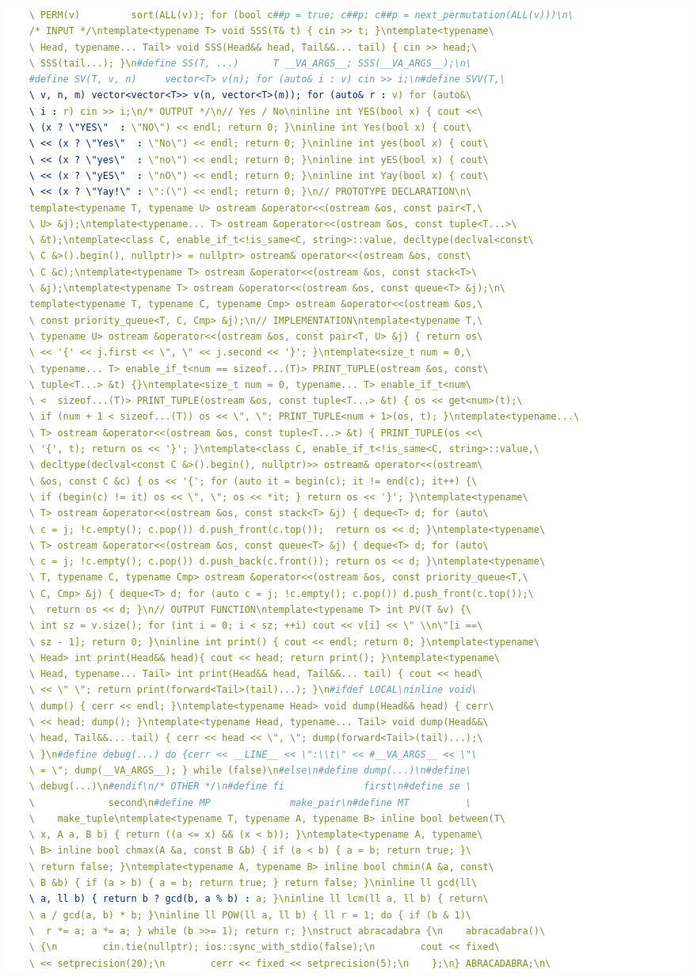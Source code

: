 ```yaml
    \ PERM(v)         sort(ALL(v)); for (bool c##p = true; c##p; c##p = next_permutation(ALL(v)))\n\
    /* INPUT */\ntemplate<typename T> void SSS(T& t) { cin >> t; }\ntemplate<typename\
    \ Head, typename... Tail> void SSS(Head&& head, Tail&&... tail) { cin >> head;\
    \ SSS(tail...); }\n#define SS(T, ...)      T __VA_ARGS__; SSS(__VA_ARGS__);\n\
    #define SV(T, v, n)     vector<T> v(n); for (auto& i : v) cin >> i;\n#define SVV(T,\
    \ v, n, m) vector<vector<T>> v(n, vector<T>(m)); for (auto& r : v) for (auto&\
    \ i : r) cin >> i;\n/* OUTPUT */\n// Yes / No\ninline int YES(bool x) { cout <<\
    \ (x ? \"YES\"  : \"NO\") << endl; return 0; }\ninline int Yes(bool x) { cout\
    \ << (x ? \"Yes\"  : \"No\") << endl; return 0; }\ninline int yes(bool x) { cout\
    \ << (x ? \"yes\"  : \"no\") << endl; return 0; }\ninline int yES(bool x) { cout\
    \ << (x ? \"yES\"  : \"nO\") << endl; return 0; }\ninline int Yay(bool x) { cout\
    \ << (x ? \"Yay!\" : \":(\") << endl; return 0; }\n// PROTOTYPE DECLARATION\n\
    template<typename T, typename U> ostream &operator<<(ostream &os, const pair<T,\
    \ U> &j);\ntemplate<typename... T> ostream &operator<<(ostream &os, const tuple<T...>\
    \ &t);\ntemplate<class C, enable_if_t<!is_same<C, string>::value, decltype(declval<const\
    \ C &>().begin(), nullptr)> = nullptr> ostream& operator<<(ostream &os, const\
    \ C &c);\ntemplate<typename T> ostream &operator<<(ostream &os, const stack<T>\
    \ &j);\ntemplate<typename T> ostream &operator<<(ostream &os, const queue<T> &j);\n\
    template<typename T, typename C, typename Cmp> ostream &operator<<(ostream &os,\
    \ const priority_queue<T, C, Cmp> &j);\n// IMPLEMENTATION\ntemplate<typename T,\
    \ typename U> ostream &operator<<(ostream &os, const pair<T, U> &j) { return os\
    \ << '{' << j.first << \", \" << j.second << '}'; }\ntemplate<size_t num = 0,\
    \ typename... T> enable_if_t<num == sizeof...(T)> PRINT_TUPLE(ostream &os, const\
    \ tuple<T...> &t) {}\ntemplate<size_t num = 0, typename... T> enable_if_t<num\
    \ <  sizeof...(T)> PRINT_TUPLE(ostream &os, const tuple<T...> &t) { os << get<num>(t);\
    \ if (num + 1 < sizeof...(T)) os << \", \"; PRINT_TUPLE<num + 1>(os, t); }\ntemplate<typename...\
    \ T> ostream &operator<<(ostream &os, const tuple<T...> &t) { PRINT_TUPLE(os <<\
    \ '{', t); return os << '}'; }\ntemplate<class C, enable_if_t<!is_same<C, string>::value,\
    \ decltype(declval<const C &>().begin(), nullptr)>> ostream& operator<<(ostream\
    \ &os, const C &c) { os << '{'; for (auto it = begin(c); it != end(c); it++) {\
    \ if (begin(c) != it) os << \", \"; os << *it; } return os << '}'; }\ntemplate<typename\
    \ T> ostream &operator<<(ostream &os, const stack<T> &j) { deque<T> d; for (auto\
    \ c = j; !c.empty(); c.pop()) d.push_front(c.top());  return os << d; }\ntemplate<typename\
    \ T> ostream &operator<<(ostream &os, const queue<T> &j) { deque<T> d; for (auto\
    \ c = j; !c.empty(); c.pop()) d.push_back(c.front()); return os << d; }\ntemplate<typename\
    \ T, typename C, typename Cmp> ostream &operator<<(ostream &os, const priority_queue<T,\
    \ C, Cmp> &j) { deque<T> d; for (auto c = j; !c.empty(); c.pop()) d.push_front(c.top());\
    \  return os << d; }\n// OUTPUT FUNCTION\ntemplate<typename T> int PV(T &v) {\
    \ int sz = v.size(); for (int i = 0; i < sz; ++i) cout << v[i] << \" \\n\"[i ==\
    \ sz - 1]; return 0; }\ninline int print() { cout << endl; return 0; }\ntemplate<typename\
    \ Head> int print(Head&& head){ cout << head; return print(); }\ntemplate<typename\
    \ Head, typename... Tail> int print(Head&& head, Tail&&... tail) { cout << head\
    \ << \" \"; return print(forward<Tail>(tail)...); }\n#ifdef LOCAL\ninline void\
    \ dump() { cerr << endl; }\ntemplate<typename Head> void dump(Head&& head) { cerr\
    \ << head; dump(); }\ntemplate<typename Head, typename... Tail> void dump(Head&&\
    \ head, Tail&&... tail) { cerr << head << \", \"; dump(forward<Tail>(tail)...);\
    \ }\n#define debug(...) do {cerr << __LINE__ << \":\\t\" << #__VA_ARGS__ << \"\
    \ = \"; dump(__VA_ARGS__); } while (false)\n#else\n#define dump(...)\n#define\
    \ debug(...)\n#endif\n/* OTHER */\n#define fi              first\n#define se \
    \             second\n#define MP              make_pair\n#define MT          \
    \    make_tuple\ntemplate<typename T, typename A, typename B> inline bool between(T\
    \ x, A a, B b) { return ((a <= x) && (x < b)); }\ntemplate<typename A, typename\
    \ B> inline bool chmax(A &a, const B &b) { if (a < b) { a = b; return true; }\
    \ return false; }\ntemplate<typename A, typename B> inline bool chmin(A &a, const\
    \ B &b) { if (a > b) { a = b; return true; } return false; }\ninline ll gcd(ll\
    \ a, ll b) { return b ? gcd(b, a % b) : a; }\ninline ll lcm(ll a, ll b) { return\
    \ a / gcd(a, b) * b; }\ninline ll POW(ll a, ll b) { ll r = 1; do { if (b & 1)\
    \  r *= a; a *= a; } while (b >>= 1); return r; }\nstruct abracadabra {\n    abracadabra()\
    \ {\n        cin.tie(nullptr); ios::sync_with_stdio(false);\n        cout << fixed\
    \ << setprecision(20);\n        cerr << fixed << setprecision(5);\n    };\n} ABRACADABRA;\n\
```
